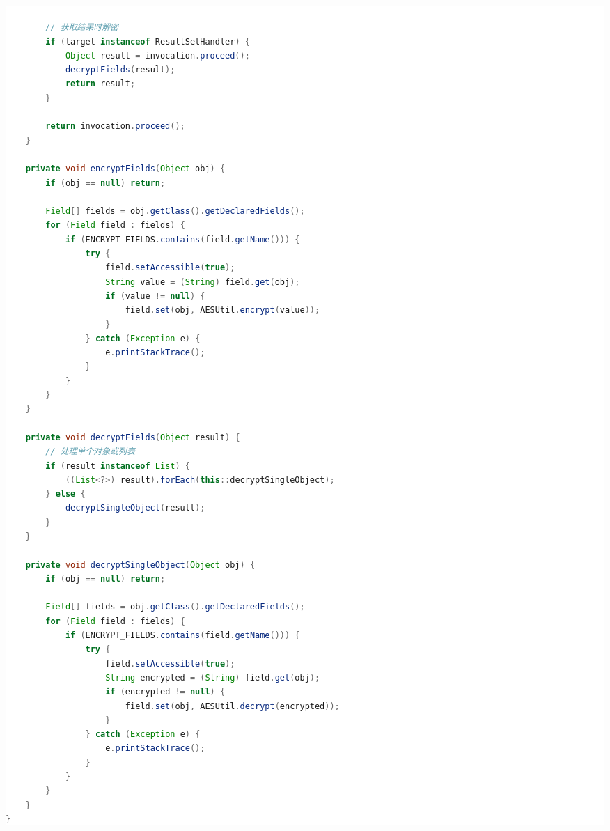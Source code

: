 ```java

        // 获取结果时解密
        if (target instanceof ResultSetHandler) {
            Object result = invocation.proceed();
            decryptFields(result);
            return result;
        }

        return invocation.proceed();
    }

    private void encryptFields(Object obj) {
        if (obj == null) return;

        Field[] fields = obj.getClass().getDeclaredFields();
        for (Field field : fields) {
            if (ENCRYPT_FIELDS.contains(field.getName())) {
                try {
                    field.setAccessible(true);
                    String value = (String) field.get(obj);
                    if (value != null) {
                        field.set(obj, AESUtil.encrypt(value));
                    }
                } catch (Exception e) {
                    e.printStackTrace();
                }
            }
        }
    }

    private void decryptFields(Object result) {
        // 处理单个对象或列表
        if (result instanceof List) {
            ((List<?>) result).forEach(this::decryptSingleObject);
        } else {
            decryptSingleObject(result);
        }
    }

    private void decryptSingleObject(Object obj) {
        if (obj == null) return;

        Field[] fields = obj.getClass().getDeclaredFields();
        for (Field field : fields) {
            if (ENCRYPT_FIELDS.contains(field.getName())) {
                try {
                    field.setAccessible(true);
                    String encrypted = (String) field.get(obj);
                    if (encrypted != null) {
                        field.set(obj, AESUtil.decrypt(encrypted));
                    }
                } catch (Exception e) {
                    e.printStackTrace();
                }
            }
        }
    }
}
```
